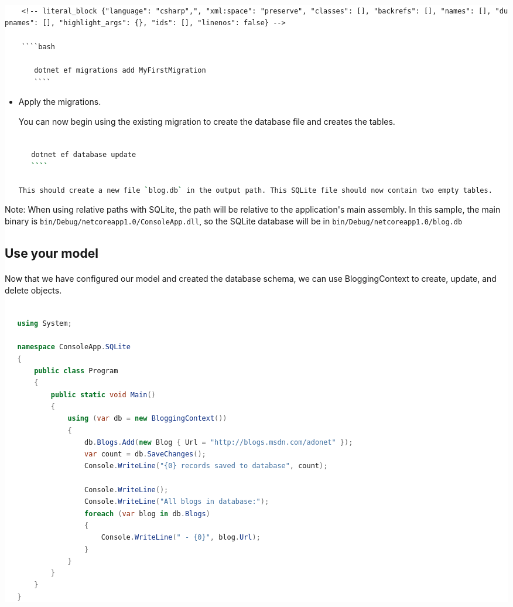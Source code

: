         <!-- literal_block {"language": "csharp",", "xml:space": "preserve", "classes": [], "backrefs": [], "names": [], "dupnames": [], "highlight_args": {}, "ids": [], "linenos": false} -->

        ````bash

           dotnet ef migrations add MyFirstMigration
           ````

   * Apply the migrations.

        You can now begin using the existing migration to create the database file and creates the tables.

        <!-- literal_block {"language": "csharp",", "xml:space": "preserve", "classes": [], "backrefs": [], "names": [], "dupnames": [], "highlight_args": {}, "ids": [], "linenos": false} -->

        ````bash

           dotnet ef database update
           ````

        This should create a new file `blog.db` in the output path. This SQLite file should now contain two empty tables.

Note: When using relative paths with SQLite, the path will be relative to the application's main assembly. In this sample, the main binary is `bin/Debug/netcoreapp1.0/ConsoleApp.dll`, so the SQLite database will be in `bin/Debug/netcoreapp1.0/blog.db`

  ## Use your model

Now that we have configured our model and created the database schema, we can use BloggingContext to create, update, and delete objects.



````c#

   using System;

   namespace ConsoleApp.SQLite
   {
       public class Program
       {
           public static void Main()
           {
               using (var db = new BloggingContext())
               {
                   db.Blogs.Add(new Blog { Url = "http://blogs.msdn.com/adonet" });
                   var count = db.SaveChanges();
                   Console.WriteLine("{0} records saved to database", count);

                   Console.WriteLine();
                   Console.WriteLine("All blogs in database:");
                   foreach (var blog in db.Blogs)
                   {
                       Console.WriteLine(" - {0}", blog.Url);
                   }
               }
           }
       }
   }

   ````
